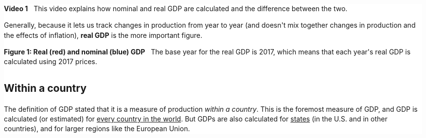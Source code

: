 <iframe width="560" height="315" src="https://www.youtube-nocookie.com/embed/dXwVr17HlI0?si=Riwk0nj0XgLpEdOj" title="YouTube video player" frameborder="0" allow="accelerometer; autoplay; clipboard-write; encrypted-media; gyroscope; picture-in-picture; web-share" allowfullscreen></iframe>
<div class="caption"><div align="left">
<strong>Video 1</strong>&nbsp;&nbsp;&nbsp;This video explains how nominal and real GDP are calculated and the difference between the two.</div></div>


Generally, because it lets us track changes in production from year to year (and doesn't mix together changes in production and the effects of inflation), **real GDP** is the more important figure.

<iframe src="https://fred.stlouisfed.org/graph/graph-landing.php?g=1eMeM&width=670&height=475" scrolling="no" frameborder="0" style="overflow:hidden; width:670px; height:525px;" allowTransparency="true" loading="lazy"></iframe>
<div class="caption"><div align="left">
<strong>Figure 1: Real (red) and nominal (blue) GDP</strong>&nbsp;&nbsp;&nbsp;The base year for the real GDP is 2017, which means that each year's real GDP is calculated using 2017 prices.</div></div>


## Within a country

The definition of GDP stated that it is a measure of production *within a country*. This is the foremost measure of GDP, and GDP is calculated (or estimated) for [every country in the world](https://data.worldbank.org/indicator/NY.GDP.MKTP.CD?most_recent_value_desc=true). But GDPs are also calculated for [states](https://loighic.net/assets/img/macro_fig/3_gdp/states_gdp.jpg) (in the U.S. and in other countries), and for larger regions like the European Union.
